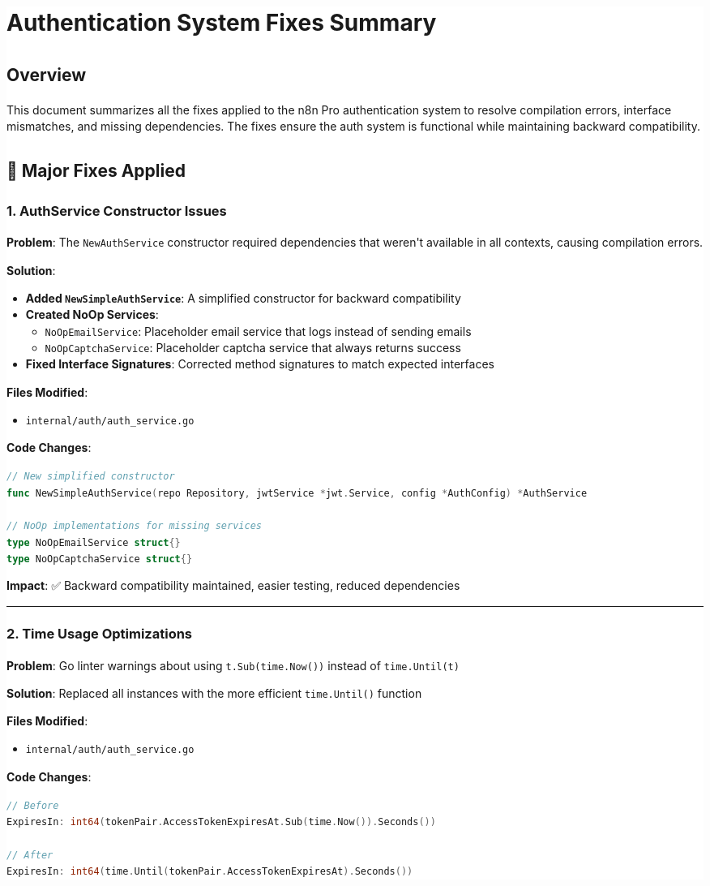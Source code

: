 # Authentication System Fixes Summary

## Overview

This document summarizes all the fixes applied to the n8n Pro authentication system to resolve compilation errors, interface mismatches, and missing dependencies. The fixes ensure the auth system is functional while maintaining backward compatibility.

## 🔧 Major Fixes Applied

### 1. **AuthService Constructor Issues**

**Problem**: The `NewAuthService` constructor required dependencies that weren't available in all contexts, causing compilation errors.

**Solution**:
- **Added `NewSimpleAuthService`**: A simplified constructor for backward compatibility
- **Created NoOp Services**: 
  - `NoOpEmailService`: Placeholder email service that logs instead of sending emails
  - `NoOpCaptchaService`: Placeholder captcha service that always returns success
- **Fixed Interface Signatures**: Corrected method signatures to match expected interfaces

**Files Modified**:
- `internal/auth/auth_service.go`

**Code Changes**:
```go
// New simplified constructor
func NewSimpleAuthService(repo Repository, jwtService *jwt.Service, config *AuthConfig) *AuthService

// NoOp implementations for missing services
type NoOpEmailService struct{}
type NoOpCaptchaService struct{}
```

**Impact**: ✅ Backward compatibility maintained, easier testing, reduced dependencies

---

### 2. **Time Usage Optimizations**

**Problem**: Go linter warnings about using `t.Sub(time.Now())` instead of `time.Until(t)`

**Solution**: Replaced all instances with the more efficient `time.Until()` function

**Files Modified**:
- `internal/auth/auth_service.go`

**Code Changes**:
```go
// Before
ExpiresIn: int64(tokenPair.AccessTokenExpiresAt.Sub(time.Now()).Seconds())

// After  
ExpiresIn: int64(time.Until(tokenPair.AccessTokenExpiresAt).Seconds())
```
